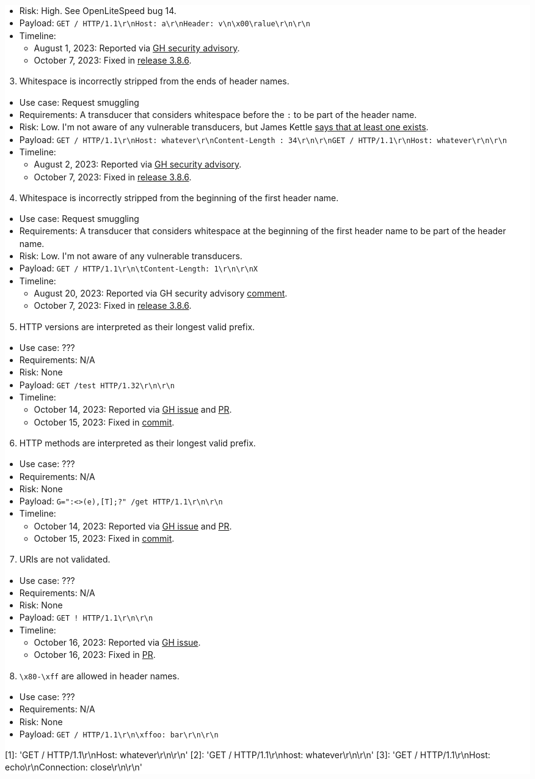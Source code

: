   - Risk: High. See OpenLiteSpeed bug 14.
  - Payload: `GET / HTTP/1.1\r\nHost: a\r\nHeader: v\n\x00\ralue\r\n\r\n`
  - Timeline:
    - August 1, 2023: Reported via [GH security advisory](https://github.com/aio-libs/aiohttp/security/advisories/GHSA-gfw2-4jvh-wgfg).
    - October 7, 2023: Fixed in [release 3.8.6](https://github.com/aio-libs/aiohttp/releases/tag/v3.8.6).
3. Whitespace is incorrectly stripped from the ends of header names.
  - Use case: Request smuggling
  - Requirements: A transducer that considers whitespace before the `:` to be part of the header name.
  - Risk: Low. I'm not aware of any vulnerable transducers, but James Kettle [says that at least one exists](https://portswigger.net/research/http-desync-attacks-request-smuggling-reborn).
  - Payload: `GET / HTTP/1.1\r\nHost: whatever\r\nContent-Length : 34\r\n\r\nGET / HTTP/1.1\r\nHost: whatever\r\n\r\n`
  - Timeline:
    - August 2, 2023: Reported via [GH security advisory](https://github.com/aio-libs/aiohttp/security/advisories/GHSA-gfw2-4jvh-wgfg).
    - October 7, 2023: Fixed in [release 3.8.6](https://github.com/aio-libs/aiohttp/releases/tag/v3.8.6).
4. Whitespace is incorrectly stripped from the beginning of the first header name.
  - Use case: Request smuggling
  - Requirements: A transducer that considers whitespace at the beginning of the first header name to be part of the header name.
  - Risk: Low. I'm not aware of any vulnerable transducers.
  - Payload: `GET / HTTP/1.1\r\n\tContent-Length: 1\r\n\r\nX`
  - Timeline:
    - August 20, 2023: Reported via GH security advisory [comment](https://github.com/aio-libs/aiohttp/security/advisories/GHSA-gfw2-4jvh-wgfg#advisory-comment-86438).
    - October 7, 2023: Fixed in [release 3.8.6](https://github.com/aio-libs/aiohttp/releases/tag/v3.8.6).
5. HTTP versions are interpreted as their longest valid prefix.
  - Use case: ???
  - Requirements: N/A
  - Risk: None
  - Payload: `GET /test HTTP/1.32\r\n\r\n`
  - Timeline:
    - October 14, 2023: Reported via [GH issue](https://github.com/aio-libs/aiohttp/issues/7700) and [PR](https://github.com/aio-libs/aiohttp/pull/7701).
    - October 15, 2023: Fixed in [commit](https://github.com/aio-libs/aiohttp/commit/312f747de91f20fa33af03fd368f857fbd32f36a).
6. HTTP methods are interpreted as their longest valid prefix.
  - Use case: ???
  - Requirements: N/A
  - Risk: None
  - Payload: `G=":<>(e),[T];?" /get HTTP/1.1\r\n\r\n`
  - Timeline:
    - October 14, 2023: Reported via [GH issue](https://github.com/aio-libs/aiohttp/issues/7700) and [PR](https://github.com/aio-libs/aiohttp/pull/7701).
    - October 15, 2023: Fixed in [commit](https://github.com/aio-libs/aiohttp/commit/312f747de91f20fa33af03fd368f857fbd32f36a).
7. URIs are not validated.
  - Use case: ???
  - Requirements: N/A
  - Risk: None
  - Payload: `GET ! HTTP/1.1\r\n\r\n`
  - Timeline:
    - October 16, 2023: Reported via [GH issue](https://github.com/aio-libs/aiohttp/issues/7712).
    - October 16, 2023: Fixed in [PR](https://github.com/aio-libs/aiohttp/pull/7713).
8. `\x80-\xff` are allowed in header names.
  - Use case: ???
  - Requirements: N/A
  - Risk: None
  - Payload: `GET / HTTP/1.1\r\n\xffoo: bar\r\n\r\n`

[1]: 'GET / HTTP/1.1\r\nHost: whatever\r\n\r\n'
[2]: 'GET / HTTP/1.1\r\nhost: whatever\r\n\r\n'
[3]: 'GET / HTTP/1.1\r\nHost: echo\r\nConnection: close\r\n\r\n'